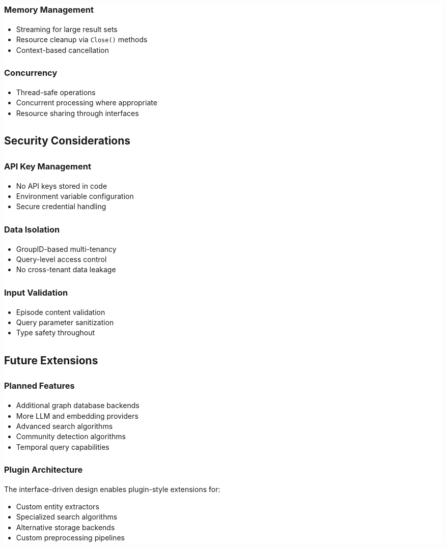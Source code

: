 ### Memory Management

- Streaming for large result sets
- Resource cleanup via `Close()` methods
- Context-based cancellation

### Concurrency

- Thread-safe operations
- Concurrent processing where appropriate
- Resource sharing through interfaces

## Security Considerations

### API Key Management

- No API keys stored in code
- Environment variable configuration
- Secure credential handling

### Data Isolation

- GroupID-based multi-tenancy
- Query-level access control
- No cross-tenant data leakage

### Input Validation

- Episode content validation
- Query parameter sanitization
- Type safety throughout

## Future Extensions

### Planned Features

- Additional graph database backends
- More LLM and embedding providers
- Advanced search algorithms
- Community detection algorithms
- Temporal query capabilities

### Plugin Architecture

The interface-driven design enables plugin-style extensions for:
- Custom entity extractors
- Specialized search algorithms
- Alternative storage backends
- Custom preprocessing pipelines